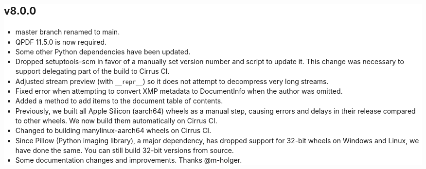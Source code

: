 ## v8.0.0

- master branch renamed to main.
- QPDF 11.5.0 is now required.
- Some other Python dependencies have been updated.
- Dropped setuptools-scm in favor of a manually set version number and script
  to update it. This change was necessary to support delegating part of the build
  to Cirrus CI.
- Adjusted stream preview (with `__repr__`) so it does not attempt to decompress
  very long streams.
- Fixed error when attempting to convert XMP metadata to DocumentInfo when the
  author was omitted.
- Added a method to add items to the document table of contents.
- Previously, we built all Apple Silicon (aarch64) wheels as a manual step,
  causing errors and delays in their release compared to other wheels. We now
  build them automatically on Cirrus CI.
- Changed to building manylinux-aarch64 wheels on Cirrus CI.
- Since Pillow (Python imaging library), a major dependency, has dropped support
  for 32-bit wheels on Windows and Linux, we have done the same. You can still build
  32-bit versions from source.
- Some documentation changes and improvements. Thanks @m-holger.
